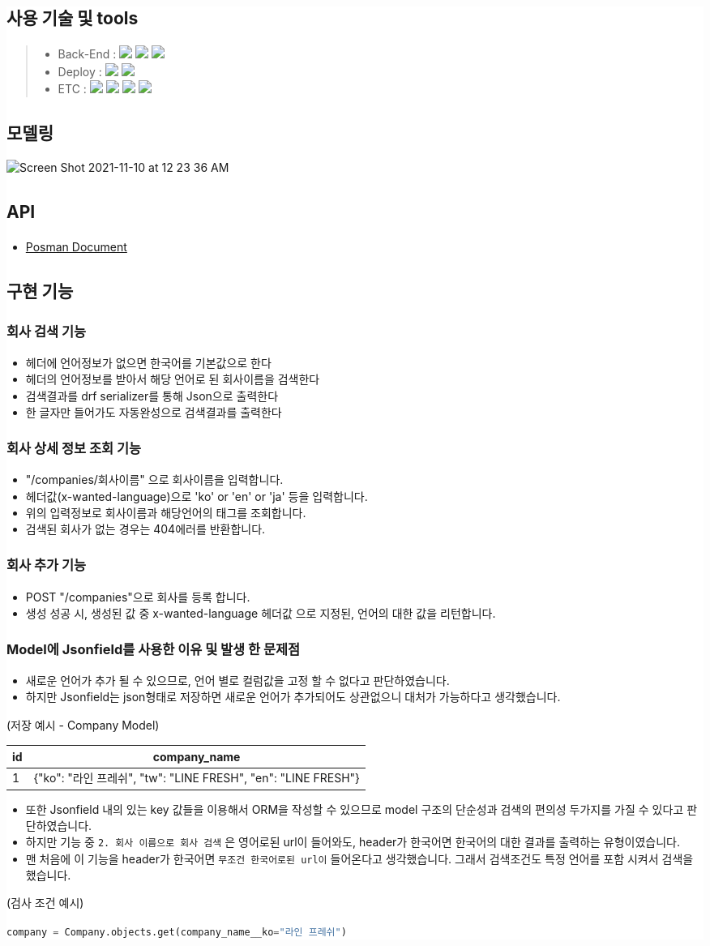 
## 사용 기술 및 tools
> - Back-End :  <img src="https://img.shields.io/badge/Python 3.8-3776AB?style=for-the-badge&logo=Python&logoColor=white"/>&nbsp;<img src="https://img.shields.io/badge/Django 3.2-092E20?style=for-the-badge&logo=Django&logoColor=white"/>&nbsp;<img src="https://img.shields.io/badge/PostgreSQL 14.0-0064a5?style=for-the-badge&logo=PostgreSQL&logoColor=white"/>&nbsp;
> - Deploy : <img src="https://img.shields.io/badge/AWS_EC2-232F3E?style=for-the-badge&logo=Amazon&logoColor=white"/>&nbsp;<img src="https://img.shields.io/badge/Docker-0052CC?style=for-the-badge&logo=Docker&logoColor=white"/>
> - ETC :  <img src="https://img.shields.io/badge/Git-F05032?style=for-the-badge&logo=Git&logoColor=white"/>&nbsp;<img src="https://img.shields.io/badge/Github-181717?style=for-the-badge&logo=Github&logoColor=white"/>&nbsp;<img src="https://img.shields.io/badge/SWAGGER-5B8C04?style=for-the-badge&logo=Swagger&logoColor=white"/>&nbsp;<img src="https://img.shields.io/badge/Postman-FF6C37?style=for-the-badge&logo=Postman&logoColor=white"/>

## 모델링
<img width="414" alt="Screen Shot 2021-11-10 at 12 23 36 AM" src="https://user-images.githubusercontent.com/8315252/140954209-39b73d6b-2af9-4b7c-b761-265e92f7fe0d.png">



## API
- [Posman Document](https://documenter.getpostman.com/view/16042359/UVC5Enhh)

## 구현 기능
### 회사 검색 기능
- 헤더에 언어정보가 없으면 한국어를 기본값으로 한다
- 헤더의 언어정보를 받아서 해당 언어로 된 회사이름을 검색한다
- 검색결과를 drf serializer를 통해 Json으로 출력한다
- 한 글자만 들어가도 자동완성으로 검색결과를 출력한다

### 회사 상세 정보 조회 기능
- "/companies/회사이름" 으로 회사이름을 입력합니다.
- 헤더값(x-wanted-language)으로 'ko' or 'en' or 'ja' 등을 입력합니다.
- 위의 입력정보로 회사이름과 해당언어의 태그를 조회합니다.
- 검색된 회사가 없는 경우는 404에러를 반환합니다.

### 회사 추가 기능
- POST "/companies"으로 회사를 등록 합니다.
- 생성 성공 시, 생성된 값 중 x-wanted-language 헤더값 으로 지정된, 언어의 대한 값을 리턴합니다.


### Model에 Jsonfield를 사용한 이유 및 발생 한 문제점
- 새로운 언어가 추가 될 수 있으므로, 언어 별로 컬럼값을 고정 할 수 없다고 판단하였습니다.
- 하지만 Jsonfield는 json형태로 저장하면 새로운 언어가 추가되어도 상관없으니 대처가 가능하다고 생각했습니다.

(저장 예시 - Company Model)

|id| company_name                                               |
|--|------------------------------------------------------------|
| 1| {"ko": "라인 프레쉬", "tw": "LINE FRESH", "en": "LINE FRESH"} |                     

- 또한 Jsonfield 내의 있는 key 값들을 이용해서 ORM을 작성할 수 있으므로 model 구조의 단순성과 검색의 편의성 두가지를 가질 수 있다고 판단하였습니다.
- 하지만 기능 중 `2. 회사 이름으로 회사 검색` 은 영어로된 url이 들어와도, header가 한국어면 한국어의 대한 결과를 출력하는 유형이였습니다.
- 맨 처음에 이 기능을 header가 한국어면 `무조건 한국어로된 url이` 들어온다고 생각했습니다. 그래서 검색조건도 특정 언어를 포함 시켜서 검색을 했습니다.

(검사 조건 예시)
```python
company = Company.objects.get(company_name__ko="라인 프레쉬")
```
